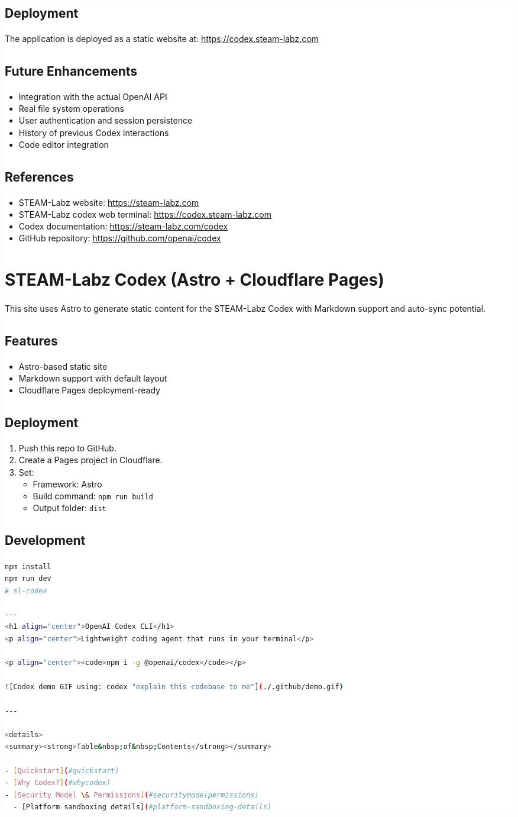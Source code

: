 ## Deployment
The application is deployed as a static website at:
https://codex.steam-labz.com

## Future Enhancements
- Integration with the actual OpenAI API
- Real file system operations
- User authentication and session persistence
- History of previous Codex interactions
- Code editor integration

## References
- STEAM-Labz website: https://steam-labz.com
- STEAM-Labz codex web terminal: https://codex.steam-labz.com
- Codex documentation: https://steam-labz.com/codex
- GitHub repository: https://github.com/openai/codex

# STEAM-Labz Codex (Astro + Cloudflare Pages)

This site uses Astro to generate static content for the STEAM-Labz Codex with Markdown support and auto-sync potential.

## Features
- Astro-based static site
- Markdown support with default layout
- Cloudflare Pages deployment-ready

## Deployment
1. Push this repo to GitHub.
2. Create a Pages project in Cloudflare.
3. Set:
   - Framework: Astro
   - Build command: `npm run build`
   - Output folder: `dist`

## Development

```bash
npm install
npm run dev
# sl-codex

---
<h1 align="center">OpenAI Codex CLI</h1>
<p align="center">Lightweight coding agent that runs in your terminal</p>

<p align="center"><code>npm i -g @openai/codex</code></p>

![Codex demo GIF using: codex "explain this codebase to me"](./.github/demo.gif)

---

<details>
<summary><strong>Table&nbsp;of&nbsp;Contents</strong></summary>

- [Quickstart](#quickstart)
- [Why Codex?](#whycodex)
- [Security Model \& Permissions](#securitymodelpermissions)
  - [Platform sandboxing details](#platform-sandboxing-details)
```